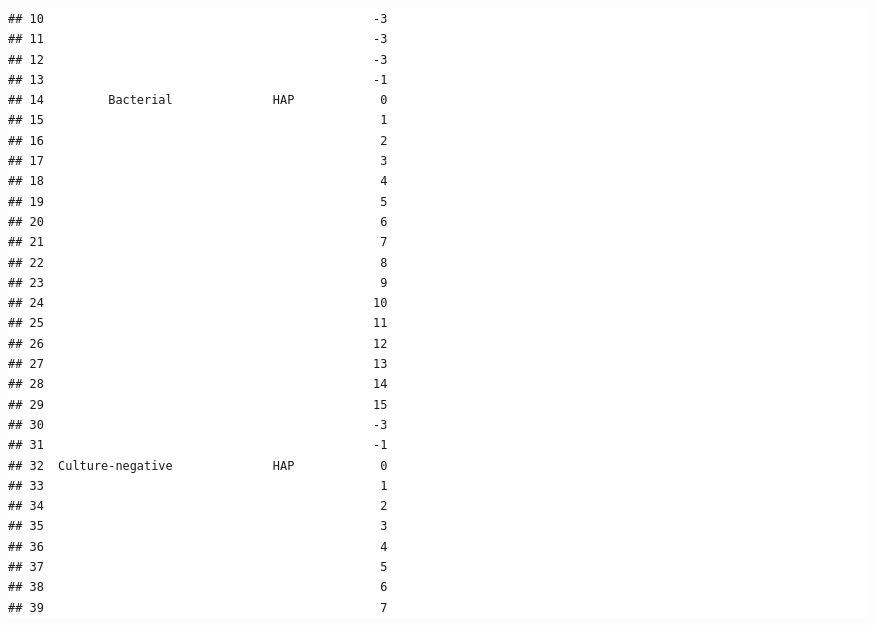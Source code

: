     ## 10                                              -3
    ## 11                                              -3
    ## 12                                              -3
    ## 13                                              -1
    ## 14         Bacterial              HAP            0
    ## 15                                               1
    ## 16                                               2
    ## 17                                               3
    ## 18                                               4
    ## 19                                               5
    ## 20                                               6
    ## 21                                               7
    ## 22                                               8
    ## 23                                               9
    ## 24                                              10
    ## 25                                              11
    ## 26                                              12
    ## 27                                              13
    ## 28                                              14
    ## 29                                              15
    ## 30                                              -3
    ## 31                                              -1
    ## 32  Culture-negative              HAP            0
    ## 33                                               1
    ## 34                                               2
    ## 35                                               3
    ## 36                                               4
    ## 37                                               5
    ## 38                                               6
    ## 39                                               7